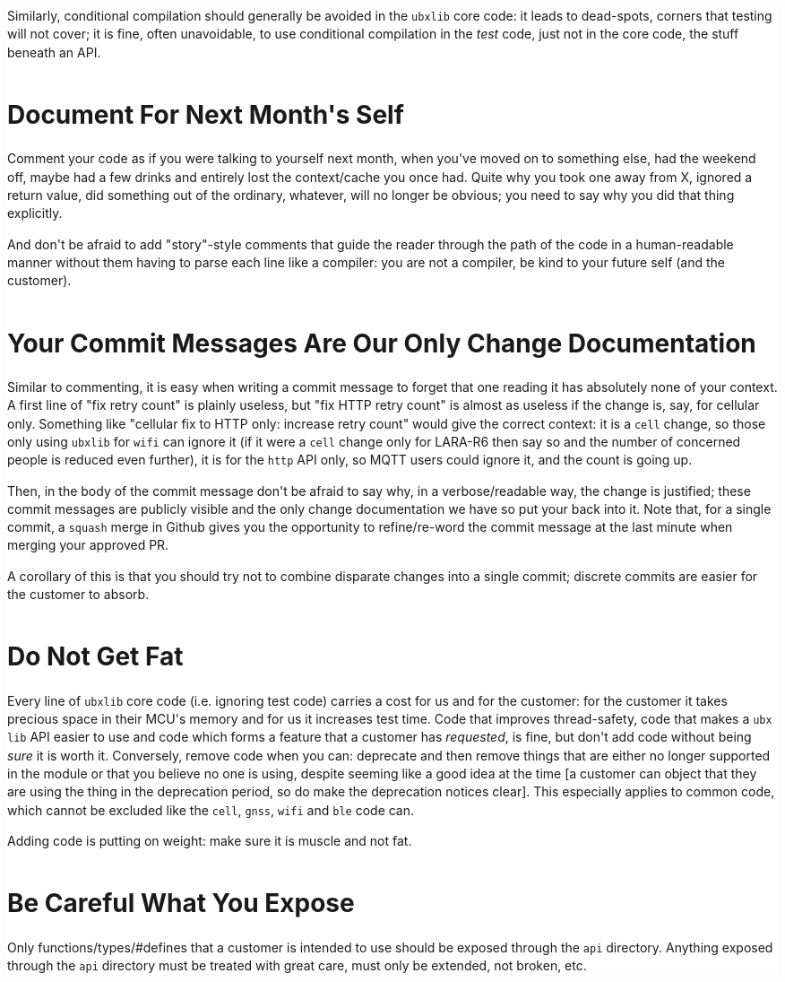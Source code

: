 Similarly, conditional compilation should generally be avoided in the `ubxlib` core code: it leads to dead-spots, corners that testing will not cover; it is fine, often unavoidable, to use conditional compilation in the _test_ code, just not in the core code, the stuff beneath an API.

# Document For Next Month's Self
Comment your code as if you were talking to yourself next month, when you've moved on to something else, had the weekend off, maybe had a few drinks and entirely lost the context/cache you once had.  Quite why you took one away from X, ignored a return value, did something out of the ordinary, whatever, will no longer be obvious; you need to say why you did that thing explicitly.

And don't be afraid to add "story"-style comments that guide the reader through the path of the code in a human-readable manner without them having to parse each line like a compiler: you are not a compiler, be kind to your future self (and the customer).

# Your Commit Messages Are Our Only Change Documentation
Similar to commenting, it is easy when writing a commit message to forget that one reading it has absolutely none of your context.  A first line of "fix retry count" is plainly useless, but "fix HTTP retry count" is almost as useless if the change is, say, for cellular only. Something like "cellular fix to HTTP only: increase retry count" would give the correct context: it is a `cell` change, so those only using `ubxlib` for `wifi` can ignore it (if it were a `cell` change only for LARA-R6 then say so and the number of concerned people is reduced even further), it is for the `http` API only, so MQTT users could ignore it, and the count is going up.

Then, in the body of the commit message don't be afraid to say why, in a verbose/readable way, the change is justified; these commit messages are publicly visible and the only change documentation we have so put your back into it.  Note that, for a single commit, a `squash` merge in Github gives you the opportunity to refine/re-word the commit message at the last minute when merging your approved PR.

A corollary of this is that you should try not to combine disparate changes into a single commit; discrete commits are easier for the customer to absorb.

# Do Not Get Fat
Every line of `ubxlib` core code (i.e. ignoring test code) carries a cost for us and for the customer: for the customer it takes precious space in their MCU's memory and for us it increases test time.  Code that improves thread-safety, code that makes a `ubxlib` API easier to use and code which forms a feature that a customer has _requested_, is fine, but don't add code without being _sure_ it is worth it.  Conversely, remove code when you can: deprecate and then remove things that are either no longer supported in the module or that you believe no one is using, despite seeming like a good idea at the time \[a customer can object that they are using the thing in the deprecation period, so do make the deprecation notices clear\].  This especially applies to common code, which cannot be excluded like the `cell`, `gnss`, `wifi` and `ble` code can.

Adding code is putting on weight: make sure it is muscle and not fat.

# Be Careful What You Expose
Only functions/types/#defines that a customer is intended to use should be exposed through the `api` directory.  Anything exposed through the `api` directory must be treated with great care, must only be extended, not broken, etc.
